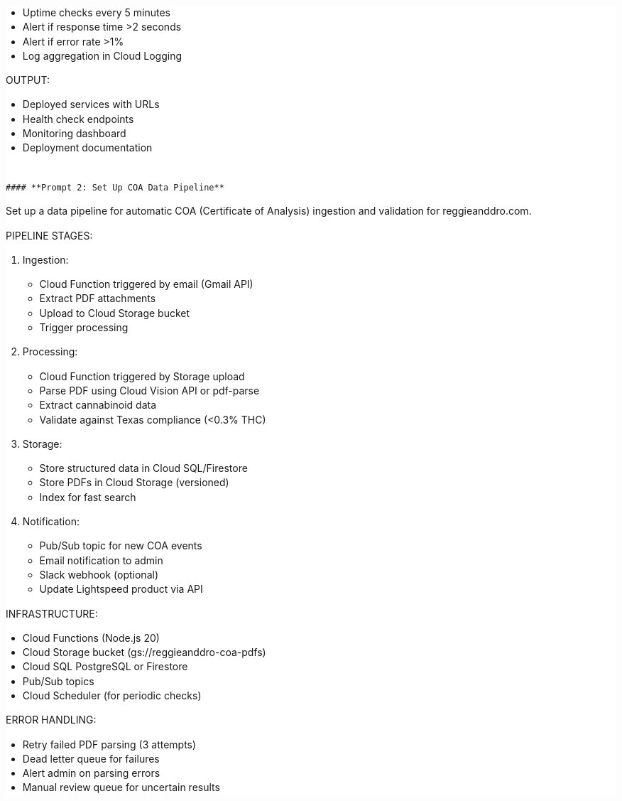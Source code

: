 - Uptime checks every 5 minutes
- Alert if response time >2 seconds
- Alert if error rate >1%
- Log aggregation in Cloud Logging

OUTPUT:

- Deployed services with URLs
- Health check endpoints
- Monitoring dashboard
- Deployment documentation

```

#### **Prompt 2: Set Up COA Data Pipeline**
```

Set up a data pipeline for automatic COA (Certificate of Analysis) ingestion and validation for reggieanddro.com.

PIPELINE STAGES:

1. Ingestion:
   - Cloud Function triggered by email (Gmail API)
   - Extract PDF attachments
   - Upload to Cloud Storage bucket
   - Trigger processing

2. Processing:
   - Cloud Function triggered by Storage upload
   - Parse PDF using Cloud Vision API or pdf-parse
   - Extract cannabinoid data
   - Validate against Texas compliance (<0.3% THC)

3. Storage:
   - Store structured data in Cloud SQL/Firestore
   - Store PDFs in Cloud Storage (versioned)
   - Index for fast search

4. Notification:
   - Pub/Sub topic for new COA events
   - Email notification to admin
   - Slack webhook (optional)
   - Update Lightspeed product via API

INFRASTRUCTURE:

- Cloud Functions (Node.js 20)
- Cloud Storage bucket (gs://reggieanddro-coa-pdfs)
- Cloud SQL PostgreSQL or Firestore
- Pub/Sub topics
- Cloud Scheduler (for periodic checks)

ERROR HANDLING:

- Retry failed PDF parsing (3 attempts)
- Dead letter queue for failures
- Alert admin on parsing errors
- Manual review queue for uncertain results
